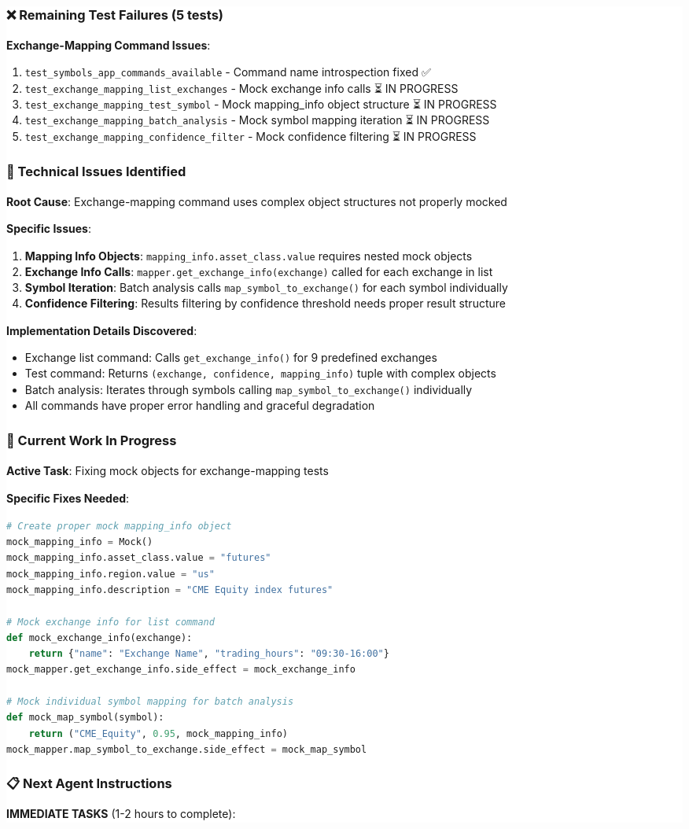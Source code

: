 ### **❌ Remaining Test Failures (5 tests)**

**Exchange-Mapping Command Issues**:
1. `test_symbols_app_commands_available` - Command name introspection fixed ✅
2. `test_exchange_mapping_list_exchanges` - Mock exchange info calls ⏳ IN PROGRESS
3. `test_exchange_mapping_test_symbol` - Mock mapping_info object structure ⏳ IN PROGRESS  
4. `test_exchange_mapping_batch_analysis` - Mock symbol mapping iteration ⏳ IN PROGRESS
5. `test_exchange_mapping_confidence_filter` - Mock confidence filtering ⏳ IN PROGRESS

### **🔧 Technical Issues Identified**

**Root Cause**: Exchange-mapping command uses complex object structures not properly mocked

**Specific Issues**:
1. **Mapping Info Objects**: `mapping_info.asset_class.value` requires nested mock objects
2. **Exchange Info Calls**: `mapper.get_exchange_info(exchange)` called for each exchange in list
3. **Symbol Iteration**: Batch analysis calls `map_symbol_to_exchange()` for each symbol individually
4. **Confidence Filtering**: Results filtering by confidence threshold needs proper result structure

**Implementation Details Discovered**:
- Exchange list command: Calls `get_exchange_info()` for 9 predefined exchanges
- Test command: Returns `(exchange, confidence, mapping_info)` tuple with complex objects
- Batch analysis: Iterates through symbols calling `map_symbol_to_exchange()` individually
- All commands have proper error handling and graceful degradation

### **🎯 Current Work In Progress**

**Active Task**: Fixing mock objects for exchange-mapping tests

**Specific Fixes Needed**:
```python
# Create proper mock mapping_info object
mock_mapping_info = Mock()
mock_mapping_info.asset_class.value = "futures"
mock_mapping_info.region.value = "us"
mock_mapping_info.description = "CME Equity index futures"

# Mock exchange info for list command
def mock_exchange_info(exchange):
    return {"name": "Exchange Name", "trading_hours": "09:30-16:00"}
mock_mapper.get_exchange_info.side_effect = mock_exchange_info

# Mock individual symbol mapping for batch analysis
def mock_map_symbol(symbol):
    return ("CME_Equity", 0.95, mock_mapping_info)
mock_mapper.map_symbol_to_exchange.side_effect = mock_map_symbol
```

### **📋 Next Agent Instructions**

**IMMEDIATE TASKS** (1-2 hours to complete):
